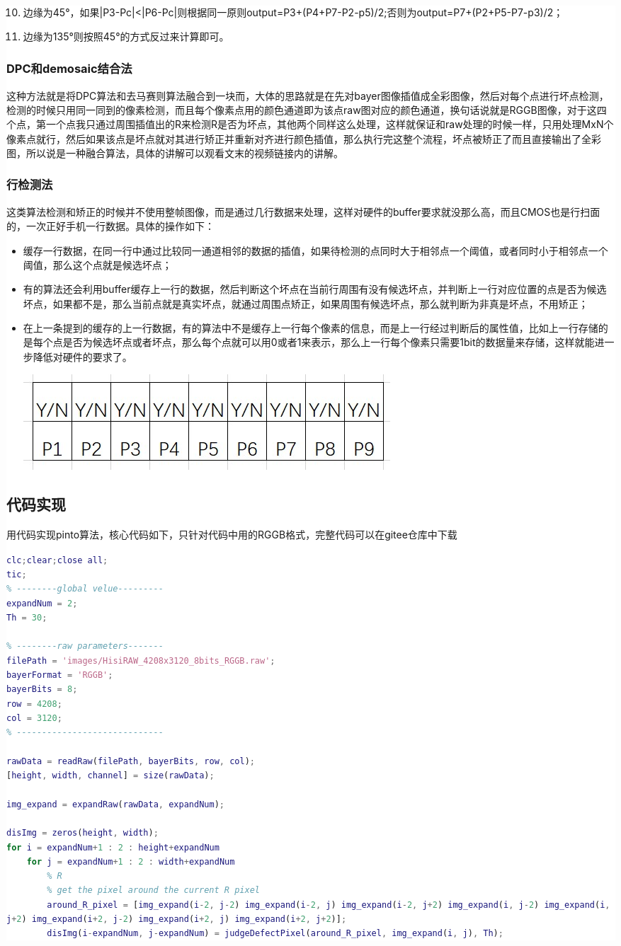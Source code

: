 10. 边缘为45°，如果|P3-Pc|<|P6-Pc|则根据同一原则output=P3+(P4+P7-P2-p5)/2;否则为output=P7+(P2+P5-P7-p3)/2；

11. 边缘为135°则按照45°的方式反过来计算即可。



### DPC和demosaic结合法

这种方法就是将DPC算法和去马赛则算法融合到一块而，大体的思路就是在先对bayer图像插值成全彩图像，然后对每个点进行坏点检测，检测的时候只用同一同到的像素检测，而且每个像素点用的颜色通道即为该点raw图对应的颜色通道，换句话说就是RGGB图像，对于这四个点，第一个点我只通过周围插值出的R来检测R是否为坏点，其他两个同样这么处理，这样就保证和raw处理的时候一样，只用处理MxN个像素点就行，然后如果该点是坏点就对其进行矫正并重新对齐进行颜色插值，那么执行完这整个流程，坏点被矫正了而且直接输出了全彩图，所以说是一种融合算法，具体的讲解可以观看文末的视频链接内的讲解。



### 行检测法

这类算法检测和矫正的时候并不使用整帧图像，而是通过几行数据来处理，这样对硬件的buffer要求就没那么高，而且CMOS也是行扫面的，一次正好手机一行数据。具体的操作如下：

- 缓存一行数据，在同一行中通过比较同一通道相邻的数据的插值，如果待检测的点同时大于相邻点一个阈值，或者同时小于相邻点一个阈值，那么这个点就是候选坏点；

- 有的算法还会利用buffer缓存上一行的数据，然后判断这个坏点在当前行周围有没有候选坏点，并判断上一行对应位置的点是否为候选坏点，如果都不是，那么当前点就是真实坏点，就通过周围点矫正，如果周围有候选坏点，那么就判断为非真是坏点，不用矫正；

- 在上一条提到的缓存的上一行数据，有的算法中不是缓存上一行每个像素的信息，而是上一行经过判断后的属性值，比如上一行存储的是每个点是否为候选坏点或者坏点，那么每个点就可以用0或者1来表示，那么上一行每个像素只需要1bit的数据量来存储，这样就能进一步降低对硬件的要求了。

  ![](images\lineModel.jpg)



## 代码实现

用代码实现pinto算法，核心代码如下，只针对代码中用的RGGB格式，完整代码可以在gitee仓库中下载

```matlab
clc;clear;close all;
tic;
% --------global velue---------
expandNum = 2;
Th = 30;

% --------raw parameters-------
filePath = 'images/HisiRAW_4208x3120_8bits_RGGB.raw';
bayerFormat = 'RGGB';
bayerBits = 8;
row = 4208;
col = 3120;
% -----------------------------

rawData = readRaw(filePath, bayerBits, row, col);
[height, width, channel] = size(rawData);

img_expand = expandRaw(rawData, expandNum);

disImg = zeros(height, width);
for i = expandNum+1 : 2 : height+expandNum
    for j = expandNum+1 : 2 : width+expandNum
        % R
        % get the pixel around the current R pixel
        around_R_pixel = [img_expand(i-2, j-2) img_expand(i-2, j) img_expand(i-2, j+2) img_expand(i, j-2) img_expand(i, j+2) img_expand(i+2, j-2) img_expand(i+2, j) img_expand(i+2, j+2)];
        disImg(i-expandNum, j-expandNum) = judgeDefectPixel(around_R_pixel, img_expand(i, j), Th);
```